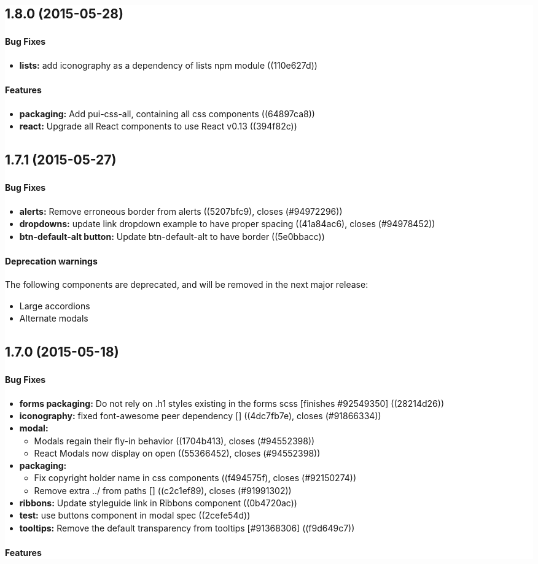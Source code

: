 <a name="1.8.0"></a>
## 1.8.0 (2015-05-28)


#### Bug Fixes

* **lists:** add iconography as a dependency of lists npm module ((110e627d))


#### Features

* **packaging:** Add pui-css-all, containing all css components ((64897ca8))
* **react:** Upgrade all React components to use React v0.13 ((394f82c))

<a name="1.7.1"></a>
## 1.7.1 (2015-05-27)


#### Bug Fixes

* **alerts:** Remove erroneous border from alerts ((5207bfc9), closes (#94972296))
* **dropdowns:** update link dropdown example to have proper spacing ((41a84ac6), closes (#94978452))
* **btn-default-alt button:** Update btn-default-alt to have border ((5e0bbacc))


#### Deprecation warnings

The following components are deprecated, and will be removed in the next major release:

* Large accordions
* Alternate modals



## 1.7.0 (2015-05-18)


#### Bug Fixes

* **forms packaging:** Do not rely on .h1 styles existing in the forms scss [finishes #92549350] ((28214d26))
* **iconography:** fixed font-awesome peer dependency [] ((4dc7fb7e), closes (#91866334))
* **modal:**
  * Modals regain their fly-in behavior ((1704b413), closes (#94552398))
  * React Modals now display on open ((55366452), closes (#94552398))
* **packaging:**
  * Fix copyright holder name in css components ((f494575f), closes (#92150274))
  * Remove extra ../ from paths [] ((c2c1ef89), closes (#91991302))
* **ribbons:** Update styleguide link in Ribbons component ((0b4720ac))
* **test:** use buttons component in modal spec ((2cefe54d))
* **tooltips:** Remove the default transparency from tooltips [#91368306] ((f9d649c7))


#### Features
